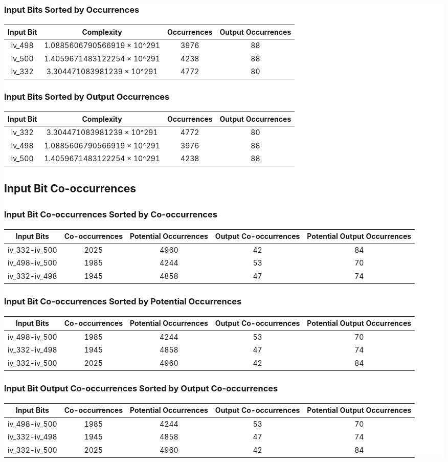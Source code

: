 ### Input Bits Sorted by Occurrences

| Input Bit | Complexity | Occurrences | Output Occurrences |
|:---------:|:----------:|:-----------:|:------------------:|
| iv_498 | 1.0885606790566919 × 10^291 | 3976 | 88 |
| iv_500 | 1.4059671483122254 × 10^291 | 4238 | 88 |
| iv_332 | 3.304471083981239 × 10^291 | 4772 | 80 |

### Input Bits Sorted by Output Occurrences

| Input Bit | Complexity | Occurrences | Output Occurrences |
|:---------:|:----------:|:-----------:|:------------------:|
| iv_332 | 3.304471083981239 × 10^291 | 4772 | 80 |
| iv_498 | 1.0885606790566919 × 10^291 | 3976 | 88 |
| iv_500 | 1.4059671483122254 × 10^291 | 4238 | 88 |

## Input Bit Co-occurrences

### Input Bit Co-occurrences Sorted by Co-occurrences

| Input Bits | Co-occurrences | Potential Occurrences | Output Co-occurrences | Potential Output Occurrences |
|:----------:|:--------------:|:---------------------:|:---------------------:|:----------------------------:|
| iv_332-iv_500 | 2025 | 4960 | 42 | 84 |
| iv_498-iv_500 | 1985 | 4244 | 53 | 70 |
| iv_332-iv_498 | 1945 | 4858 | 47 | 74 |

### Input Bit Co-occurrences Sorted by Potential Occurrences

| Input Bits | Co-occurrences | Potential Occurrences | Output Co-occurrences | Potential Output Occurrences |
|:----------:|:--------------:|:---------------------:|:---------------------:|:----------------------------:|
| iv_498-iv_500 | 1985 | 4244 | 53 | 70 |
| iv_332-iv_498 | 1945 | 4858 | 47 | 74 |
| iv_332-iv_500 | 2025 | 4960 | 42 | 84 |

### Input Bit Output Co-occurrences Sorted by Output Co-occurrences

| Input Bits | Co-occurrences | Potential Occurrences | Output Co-occurrences | Potential Output Occurrences |
|:----------:|:--------------:|:---------------------:|:---------------------:|:----------------------------:|
| iv_498-iv_500 | 1985 | 4244 | 53 | 70 |
| iv_332-iv_498 | 1945 | 4858 | 47 | 74 |
| iv_332-iv_500 | 2025 | 4960 | 42 | 84 |
